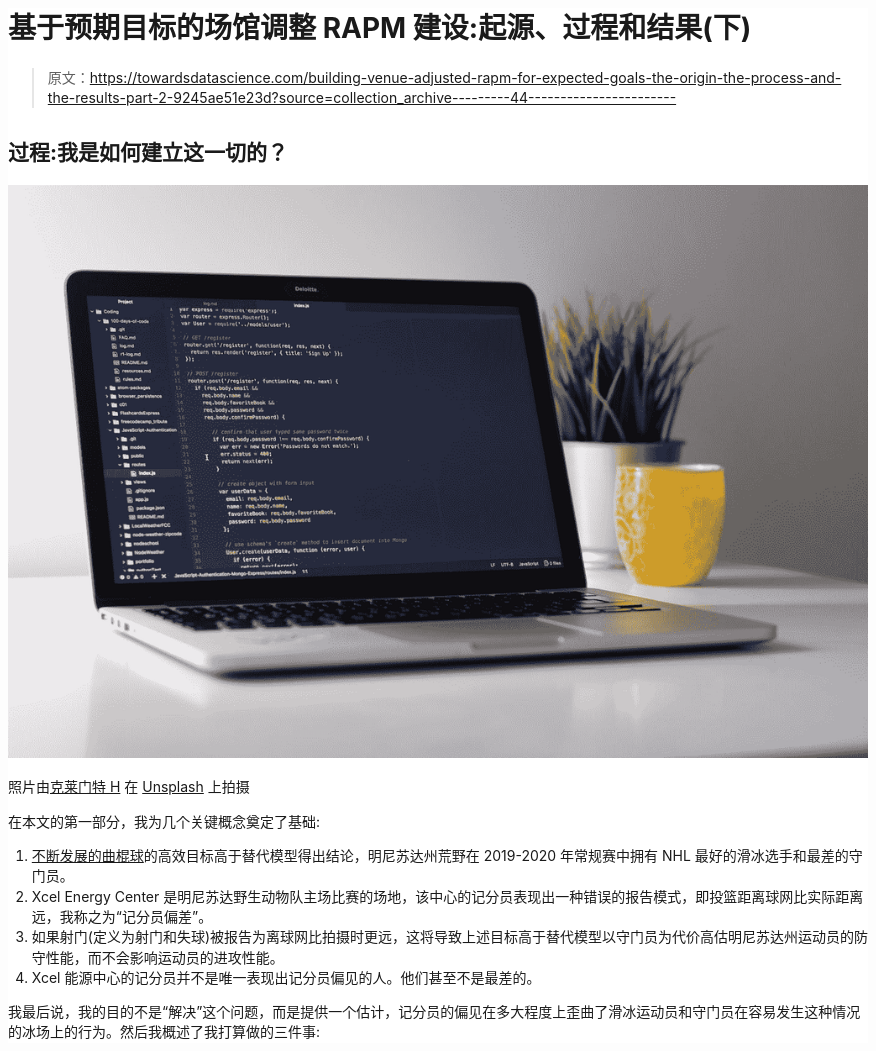 # 基于预期目标的场馆调整 RAPM 建设:起源、过程和结果(下)

> 原文：<https://towardsdatascience.com/building-venue-adjusted-rapm-for-expected-goals-the-origin-the-process-and-the-results-part-2-9245ae51e23d?source=collection_archive---------44----------------------->

## 过程:我是如何建立这一切的？

![](img/2e85835e290aeb4504fa97597e4c6241.png)

照片由[克莱门特 H](https://unsplash.com/@clemhlrdt?utm_source=medium&utm_medium=referral) 在 [Unsplash](https://unsplash.com?utm_source=medium&utm_medium=referral) 上拍摄

在本文的第一部分，我为几个关键概念奠定了基础:

1.  [不断发展的曲棍球](https://www.evolving-hockey.com/?)的高效目标高于替代模型得出结论，明尼苏达州荒野在 2019-2020 年常规赛中拥有 NHL 最好的滑冰选手和最差的守门员。
2.  Xcel Energy Center 是明尼苏达野生动物队主场比赛的场地，该中心的记分员表现出一种错误的报告模式，即投篮距离球网比实际距离远，我称之为“记分员偏差”。
3.  如果射门(定义为射门和失球)被报告为离球网比拍摄时更远，这将导致上述目标高于替代模型以守门员为代价高估明尼苏达州运动员的防守性能，而不会影响运动员的进攻性能。
4.  Xcel 能源中心的记分员并不是唯一表现出记分员偏见的人。他们甚至不是最差的。

我最后说，我的目的不是“解决”这个问题，而是提供一个估计，记分员的偏见在多大程度上歪曲了滑冰运动员和守门员在容易发生这种情况的冰场上的行为。然后我概述了我打算做的三件事:
